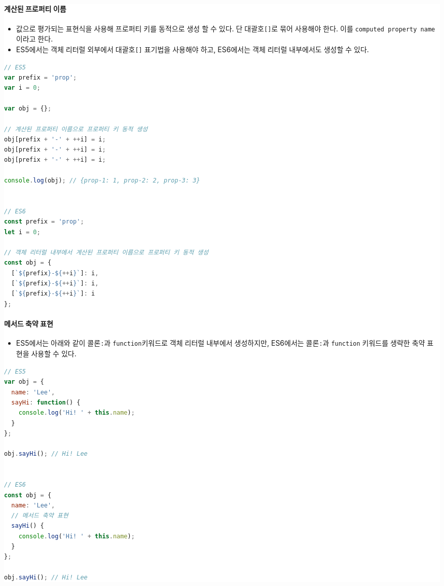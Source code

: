 

#### 계산된 프로퍼티 이름

- 값으로 평가되는 표현식을 사용해 프로퍼티 키를 동적으로 생성 할 수 있다. 단 대괄호`[]`로 묶어 사용해야 한다. 이를 `computed property name`이라고 한다.
- ES5에서는 객체 리터럴 외부에서 대괄호`[]` 표기법을 사용해야 하고,
  ES6에서는 객체 리터럴 내부에서도 생성할 수 있다.

```js
// ES5
var prefix = 'prop';
var i = 0;

var obj = {};

// 계산된 프로퍼티 이름으로 프로퍼티 키 동적 생성
obj[prefix + '-' + ++i] = i;
obj[prefix + '-' + ++i] = i;
obj[prefix + '-' + ++i] = i;

console.log(obj); // {prop-1: 1, prop-2: 2, prop-3: 3}


// ES6
const prefix = 'prop';
let i = 0;

// 객체 리터럴 내부에서 계산된 프로퍼티 이름으로 프로퍼티 키 동적 생성
const obj = {
  [`${prefix}-${++i}`]: i,
  [`${prefix}-${++i}`]: i,
  [`${prefix}-${++i}`]: i
};
```



#### 메서드 축약 표현

- ES5에서는 아래와 같이 콜론`:`과 `function`키워드로 객체 리터럴 내부에서 생성하지만,
  ES6에서는 콜론`:`과 `function` 키워드를 생략한 축약 표현을 사용할 수 있다.

```js
// ES5
var obj = {
  name: 'Lee',
  sayHi: function() {
    console.log('Hi! ' + this.name);
  }
};

obj.sayHi(); // Hi! Lee


// ES6
const obj = {
  name: 'Lee',
  // 메서드 축약 표현
  sayHi() {
    console.log('Hi! ' + this.name);
  }
};

obj.sayHi(); // Hi! Lee
```
